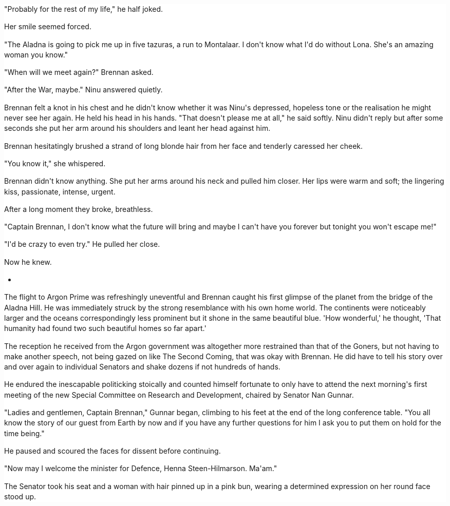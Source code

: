 "Probably for the rest of my life," he half joked. 

Her smile seemed forced. 

"The Aladna is going to pick me up in five tazuras, a run to Montalaar. I don't know what I'd do without Lona. She's an amazing woman you know." 

"When will we meet again?" Brennan asked. 

"After the War, maybe." Ninu answered quietly. 

Brennan felt a knot in his chest and he didn't know whether it was Ninu's depressed, hopeless tone or the realisation he might never see her again. He held his head in his hands. "That doesn't please me at all," he said softly. Ninu didn't reply but after some seconds she put her arm around his shoulders and leant her head against him. 

Brennan hesitatingly brushed a strand of long blonde hair from her face and tenderly caressed her cheek. 

"You know it," she whispered. 

Brennan didn't know anything. She put her arms around his neck and pulled him closer. Her lips were warm and soft; the lingering kiss, passionate, intense, urgent. 

After a long moment they broke, breathless. 

"Captain Brennan, I don't know what the future will bring and maybe I can't have you forever but tonight you won't escape me!" 

"I'd be crazy to even try." He pulled her close. 

Now he knew. 

* 

The flight to Argon Prime was refreshingly uneventful and Brennan caught his first glimpse of the planet from the bridge of the Aladna Hill. He was immediately struck by the strong resemblance with his own home world. The continents were noticeably larger and the oceans correspondingly less prominent but it shone in the same beautiful blue. 'How wonderful,' he thought, 'That humanity had found two such beautiful homes so far apart.' 

The reception he received from the Argon government was altogether more restrained than that of the Goners, but not having to make another speech, not being gazed on like The Second Coming, that was okay with Brennan. He did have to tell his story over and over again to individual Senators and shake dozens if not hundreds of hands. 

He endured the inescapable politicking stoically and counted himself fortunate to only have to attend the next morning's first meeting of the new Special Committee on Research and Development, chaired by Senator Nan Gunnar. 

"Ladies and gentlemen, Captain Brennan," Gunnar began, climbing to his feet at the end of the long conference table. "You all know the story of our guest from Earth by now and if you have any further questions for him I ask you to put them on hold for the time being." 

He paused and scoured the faces for dissent before continuing. 

"Now may I welcome the minister for Defence, Henna Steen-Hilmarson. Ma'am." 

The Senator took his seat and a woman with hair pinned up in a pink bun, wearing a determined expression on her round face stood up. 
